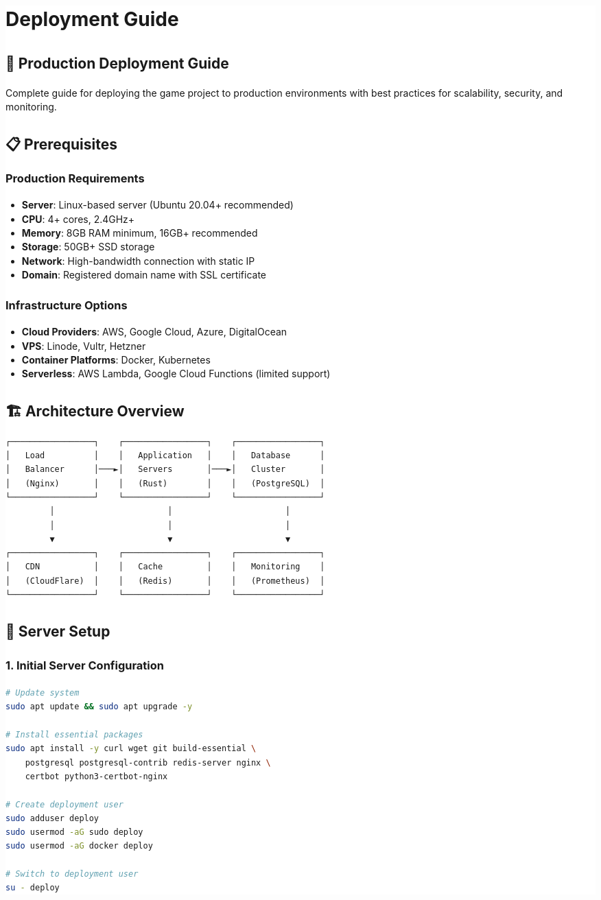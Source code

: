 # Deployment Guide

## 🚀 Production Deployment Guide

Complete guide for deploying the game project to production environments with best practices for scalability, security, and monitoring.

## 📋 Prerequisites

### Production Requirements
- **Server**: Linux-based server (Ubuntu 20.04+ recommended)
- **CPU**: 4+ cores, 2.4GHz+
- **Memory**: 8GB RAM minimum, 16GB+ recommended
- **Storage**: 50GB+ SSD storage
- **Network**: High-bandwidth connection with static IP
- **Domain**: Registered domain name with SSL certificate

### Infrastructure Options
- **Cloud Providers**: AWS, Google Cloud, Azure, DigitalOcean
- **VPS**: Linode, Vultr, Hetzner
- **Container Platforms**: Docker, Kubernetes
- **Serverless**: AWS Lambda, Google Cloud Functions (limited support)

## 🏗️ Architecture Overview

```
┌─────────────────┐    ┌─────────────────┐    ┌─────────────────┐
│   Load          │    │   Application   │    │   Database      │
│   Balancer      │───►│   Servers       │───►│   Cluster       │
│   (Nginx)       │    │   (Rust)        │    │   (PostgreSQL)  │
└─────────────────┘    └─────────────────┘    └─────────────────┘
         │                       │                       │
         │                       │                       │
         ▼                       ▼                       ▼
┌─────────────────┐    ┌─────────────────┐    ┌─────────────────┐
│   CDN           │    │   Cache         │    │   Monitoring    │
│   (CloudFlare)  │    │   (Redis)       │    │   (Prometheus)  │
└─────────────────┘    └─────────────────┘    └─────────────────┘
```

## 🔧 Server Setup

### 1. Initial Server Configuration
```bash
# Update system
sudo apt update && sudo apt upgrade -y

# Install essential packages
sudo apt install -y curl wget git build-essential \
    postgresql postgresql-contrib redis-server nginx \
    certbot python3-certbot-nginx

# Create deployment user
sudo adduser deploy
sudo usermod -aG sudo deploy
sudo usermod -aG docker deploy

# Switch to deployment user
su - deploy
```
